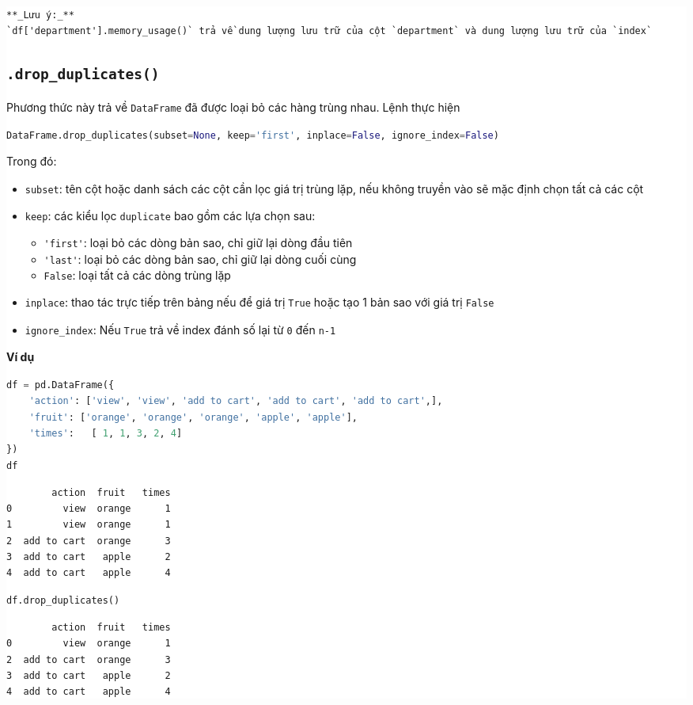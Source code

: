 ```{block2, type='rmdnote'}
**_Lưu ý:_** 
`df['department'].memory_usage()` trả về dung lượng lưu trữ của cột `department` và dung lượng lưu trữ của `index`
``` 

## `.drop_duplicates()`

Phương thức này trả về `DataFrame` đã được loại bỏ các hàng trùng nhau.
Lệnh thực hiện

```python
DataFrame.drop_duplicates(subset=None, keep='first', inplace=False, ignore_index=False)
```
Trong đó:

- `subset`: tên cột hoặc danh sách các cột cần lọc giá trị trùng lặp, nếu không truyền vào sẽ mặc định chọn tất cả các cột

- `keep`: các kiểu lọc `duplicate` bao gồm các lựa chọn sau:
  - `'first'`: loại bỏ các dòng bản sao, chỉ giữ lại dòng đầu tiên
  - `'last'`: loại bỏ các dòng bản sao, chỉ giữ lại dòng cuối cùng
  - `False`: loại tất cả các dòng trùng lặp

- `inplace`: thao tác trực tiếp trên bảng nếu để giá trị `True` hoặc tạo 1 bản sao với giá trị `False`

- `ignore_index`: Nếu `True` trả về index đánh số lại từ `0` đến `n-1`

**Ví dụ**

```python
df = pd.DataFrame({
    'action': ['view', 'view', 'add to cart', 'add to cart', 'add to cart',],
    'fruit': ['orange', 'orange', 'orange', 'apple', 'apple'],
    'times':   [ 1, 1, 3, 2, 4]
})
df
```

```{.python_output}
        action  fruit   times
0         view  orange      1
1         view  orange      1
2  add to cart  orange      3
3  add to cart   apple      2
4  add to cart   apple      4
```

```python
df.drop_duplicates()
```

```{.python_output}
        action  fruit   times
0         view  orange      1
2  add to cart  orange      3
3  add to cart   apple      2
4  add to cart   apple      4
```
